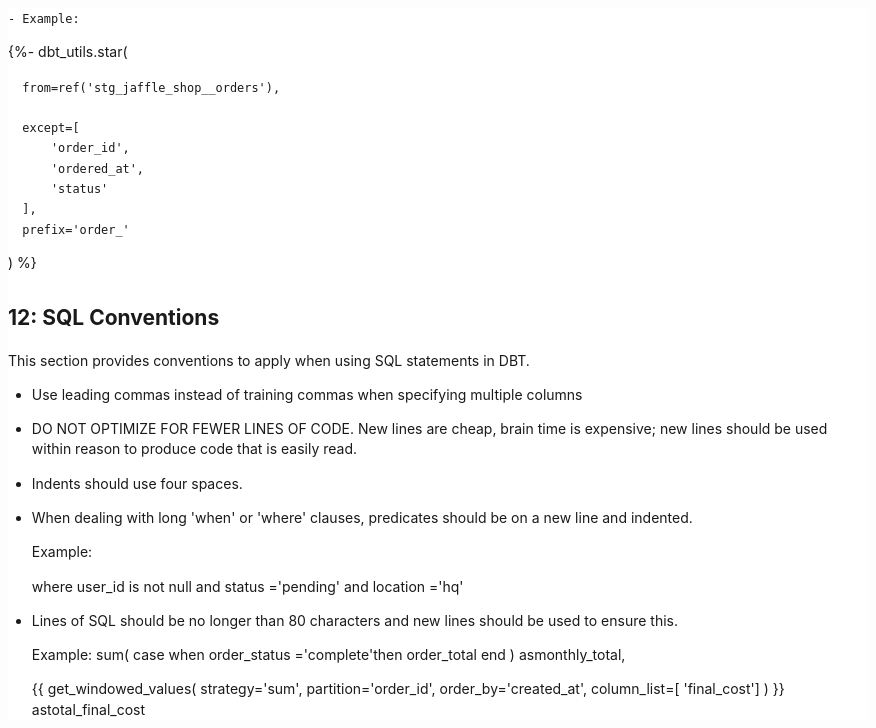     - Example:

{%- dbt_utils.star(

      from=ref('stg_jaffle_shop__orders'),
      
      except=[
          'order_id',
          'ordered_at',
          'status'
      ],
      prefix='order_'
) %}





## 12: SQL Conventions


This section provides conventions to apply when using SQL statements in DBT.


- Use leading  commas instead of training commas when specifying multiple columns

- DO NOT OPTIMIZE FOR FEWER LINES OF CODE. New lines are cheap, brain time is 
  expensive; new lines should be used within reason to produce code that is 
  easily read.


-   Indents should use four spaces.

- When dealing with long 'when' or 'where' clauses, predicates should be on a new line and indented.

    Example:

    where user_id is not null
    and status ='pending' 
    and location ='hq'


- Lines of SQL should be no longer than 80 characters and new lines should be used to ensure this.

    Example:
    sum(
    case
        when order_status ='complete'then order_total 
    end
    ) asmonthly_total,

    {{ get_windowed_values(
      strategy='sum',
      partition='order_id',
      order_by='created_at',
      column_list=[
          'final_cost']
    ) }} astotal_final_cost
